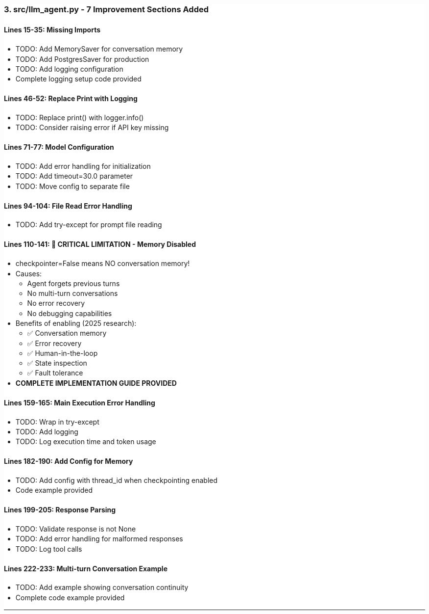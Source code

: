 ### 3. **src/llm_agent.py** - 7 Improvement Sections Added

#### Lines 15-35: Missing Imports
- TODO: Add MemorySaver for conversation memory
- TODO: Add PostgresSaver for production
- TODO: Add logging configuration
- Complete logging setup code provided

#### Lines 46-52: Replace Print with Logging
- TODO: Replace print() with logger.info()
- TODO: Consider raising error if API key missing

#### Lines 71-77: Model Configuration
- TODO: Add error handling for initialization
- TODO: Add timeout=30.0 parameter
- TODO: Move config to separate file

#### Lines 94-104: File Read Error Handling
- TODO: Add try-except for prompt file reading

#### Lines 110-141: 🔴 CRITICAL LIMITATION - Memory Disabled
- checkpointer=False means NO conversation memory!
- Causes:
  - Agent forgets previous turns
  - No multi-turn conversations
  - No error recovery
  - No debugging capabilities
- Benefits of enabling (2025 research):
  - ✅ Conversation memory
  - ✅ Error recovery
  - ✅ Human-in-the-loop
  - ✅ State inspection
  - ✅ Fault tolerance
- **COMPLETE IMPLEMENTATION GUIDE PROVIDED**

#### Lines 159-165: Main Execution Error Handling
- TODO: Wrap in try-except
- TODO: Add logging
- TODO: Log execution time and token usage

#### Lines 182-190: Add Config for Memory
- TODO: Add config with thread_id when checkpointing enabled
- Code example provided

#### Lines 199-205: Response Parsing
- TODO: Validate response is not None
- TODO: Add error handling for malformed responses
- TODO: Log tool calls

#### Lines 222-233: Multi-turn Conversation Example
- TODO: Add example showing conversation continuity
- Complete code example provided

---